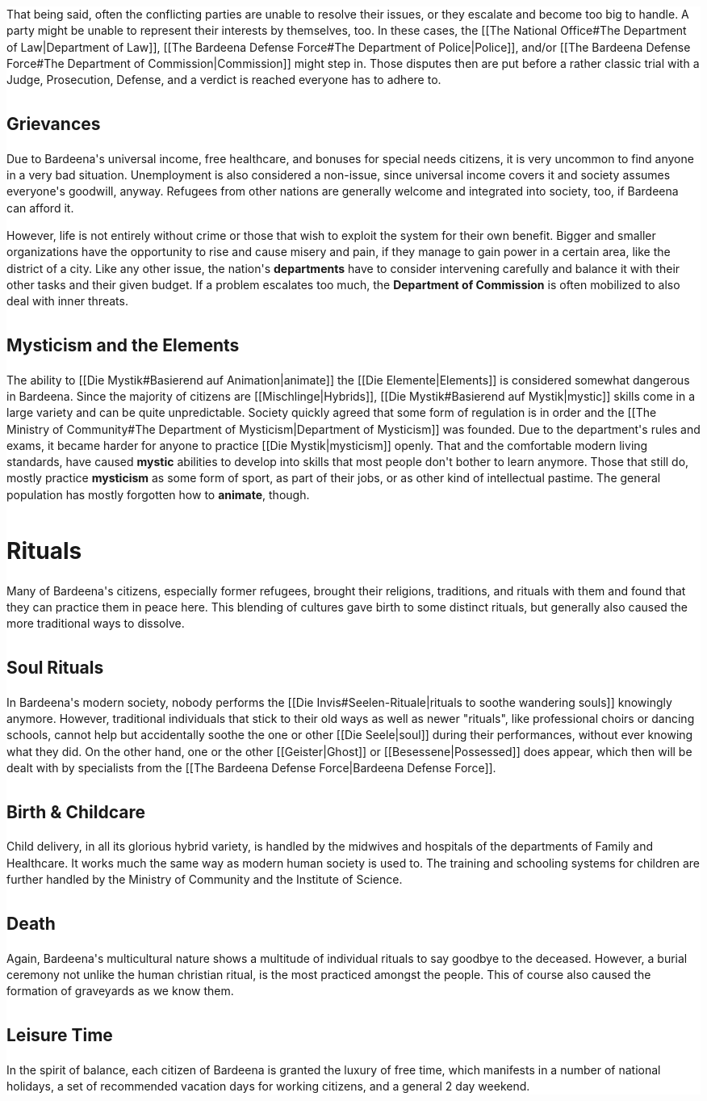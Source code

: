 That being said, often the conflicting parties are unable to resolve their issues, or they escalate and become too big to handle. A party might be unable to represent their interests by themselves, too. In these cases, the [[The National Office#The Department of Law|Department of Law]], [[The Bardeena Defense Force#The Department of Police|Police]], and/or [[The Bardeena Defense Force#The Department of Commission|Commission]] might step in. Those disputes then are put before a rather classic trial with a Judge, Prosecution, Defense, and a verdict is reached everyone has to adhere to.
## Grievances
Due to Bardeena's universal income, free healthcare, and bonuses for special needs citizens, it is very uncommon to find anyone in a very bad situation. Unemployment is also considered a non-issue, since universal income covers it and society assumes everyone's goodwill, anyway. Refugees from other nations are generally welcome and integrated into society, too, if Bardeena can afford it.

However, life is not entirely without crime or those that wish to exploit the system for their own benefit. Bigger and smaller organizations have the opportunity to rise and cause misery and pain, if they manage to gain power in a certain area, like the district of a city.
Like any other issue, the nation's **departments** have to consider intervening carefully and balance it with their other tasks and their given budget. If a problem escalates too much, the **Department of Commission** is often mobilized to also deal with inner threats.
## Mysticism and the Elements
The ability to [[Die Mystik#Basierend auf Animation|animate]] the [[Die Elemente|Elements]] is considered somewhat dangerous in Bardeena. Since the majority of citizens are [[Mischlinge|Hybrids]], [[Die Mystik#Basierend auf Mystik|mystic]] skills come in a large variety and can be quite unpredictable. Society quickly agreed that some form of regulation is in order and the [[The Ministry of Community#The Department of Mysticism|Department of Mysticism]] was founded. Due to the department's rules and exams, it became harder for anyone to practice [[Die Mystik|mysticism]] openly. That and the comfortable modern living standards, have caused **mystic** abilities to develop into skills that most people don't bother to learn anymore.
Those that still do, mostly practice **mysticism** as some form of sport, as part of their jobs, or as other kind of intellectual pastime. The general population has mostly forgotten how to **animate**, though.
# Rituals
Many of Bardeena's citizens, especially former refugees, brought their religions, traditions, and rituals with them and found that they can practice them in peace here. This blending of cultures gave birth to some distinct rituals, but generally also caused the more traditional ways to dissolve.
## Soul Rituals
In Bardeena's modern society, nobody performs the [[Die Invis#Seelen-Rituale|rituals to soothe wandering souls]] knowingly anymore. However, traditional individuals that stick to their old ways as well as newer "rituals", like professional choirs or dancing schools, cannot help but accidentally soothe the one or other [[Die Seele|soul]] during their performances, without ever knowing what they did.
On the other hand, one or the other [[Geister|Ghost]] or [[Besessene|Possessed]] does appear, which then will be dealt with by specialists from the [[The Bardeena Defense Force|Bardeena Defense Force]].
## Birth & Childcare
Child delivery, in all its glorious hybrid variety, is handled by the midwives and hospitals of the departments of Family and Healthcare. It works much the same way as modern human society is used to. The training and schooling systems for children are further handled by the Ministry of Community and the Institute of Science.
## Death
Again, Bardeena's multicultural nature shows a multitude of individual rituals to say goodbye to the deceased. However, a burial ceremony not unlike the human christian ritual, is the most practiced amongst the people. This of course also caused the formation of graveyards as we know them.
## Leisure Time
In the spirit of balance, each citizen of Bardeena is granted the luxury of free time, which manifests in a number of national holidays, a set of recommended vacation days for working citizens, and a general 2 day weekend.
